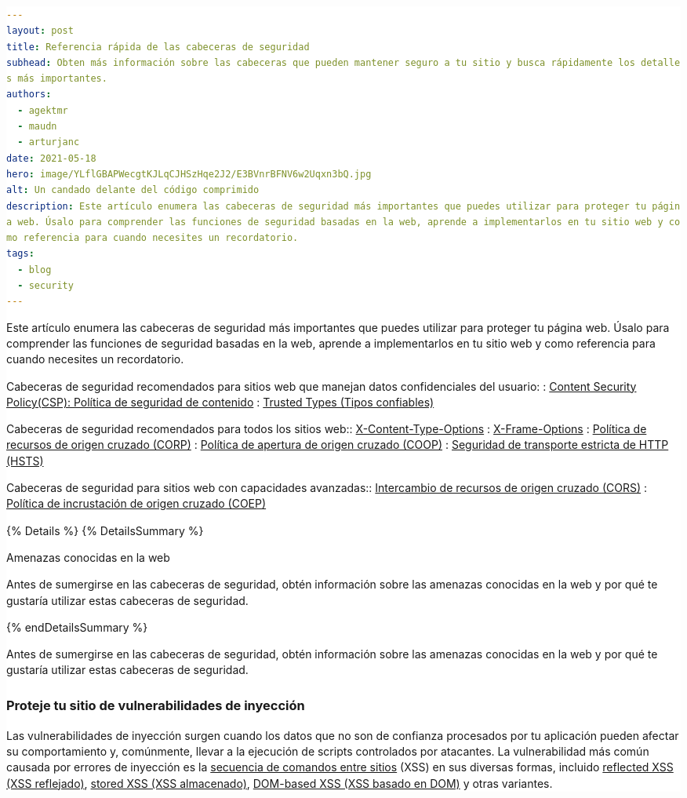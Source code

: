 ```yaml
---
layout: post
title: Referencia rápida de las cabeceras de seguridad
subhead: Obten más información sobre las cabeceras que pueden mantener seguro a tu sitio y busca rápidamente los detalles más importantes.
authors:
  - agektmr
  - maudn
  - arturjanc
date: 2021-05-18
hero: image/YLflGBAPWecgtKJLqCJHSzHqe2J2/E3BVnrBFNV6w2Uqxn3bQ.jpg
alt: Un candado delante del código comprimido
description: Este artículo enumera las cabeceras de seguridad más importantes que puedes utilizar para proteger tu página web. Úsalo para comprender las funciones de seguridad basadas en la web, aprende a implementarlos en tu sitio web y como referencia para cuando necesites un recordatorio.
tags:
  - blog
  - security
---
```


Este artículo enumera las cabeceras de seguridad más importantes que puedes utilizar para proteger tu página web. Úsalo para comprender las funciones de seguridad basadas en la web, aprende a implementarlos en tu sitio web y como referencia para cuando necesites un recordatorio.

Cabeceras de seguridad recomendados para sitios web que manejan datos confidenciales del usuario: : [Content Security Policy(CSP): Política de seguridad de contenido](#csp) : [Trusted Types (Tipos confiables)](#tt)

Cabeceras de seguridad recomendados para todos los sitios web:: [X-Content-Type-Options](#xcto) : [X-Frame-Options](#xfo) : [Política de recursos de origen cruzado (CORP)](#corp) : [Política de apertura de origen cruzado (COOP)](#coop) : [Seguridad de transporte estricta de HTTP (HSTS)](#hsts)

Cabeceras de seguridad para sitios web con capacidades avanzadas:: [Intercambio de recursos de origen cruzado (CORS)](#cors) : [Política de incrustación de origen cruzado (COEP)](#coep)

{% Details %} {% DetailsSummary %}

Amenazas conocidas en la web

Antes de sumergirse en las cabeceras de seguridad, obtén información sobre las amenazas conocidas en la web y por qué te gustaría utilizar estas cabeceras de seguridad.

{% endDetailsSummary %}

Antes de sumergirse en las cabeceras de seguridad, obtén información sobre las amenazas conocidas en la web y por qué te gustaría utilizar estas cabeceras de seguridad.

### Proteje tu sitio de vulnerabilidades de inyección

Las vulnerabilidades de inyección surgen cuando los datos que no son de confianza procesados por tu aplicación pueden afectar su comportamiento y, comúnmente, llevar a la ejecución de scripts controlados por atacantes. La vulnerabilidad más común causada por errores de inyección es la [secuencia de comandos entre sitios](https://portswigger.net/web-security/cross-site-scripting) (XSS) en sus diversas formas, incluido [reflected XSS (XSS reflejado)](https://portswigger.net/web-security/cross-site-scripting/reflected), [stored XSS (XSS almacenado)](https://portswigger.net/web-security/cross-site-scripting/stored), [DOM-based XSS (XSS basado en DOM)](https://portswigger.net/web-security/cross-site-scripting/dom-based) y otras variantes.
